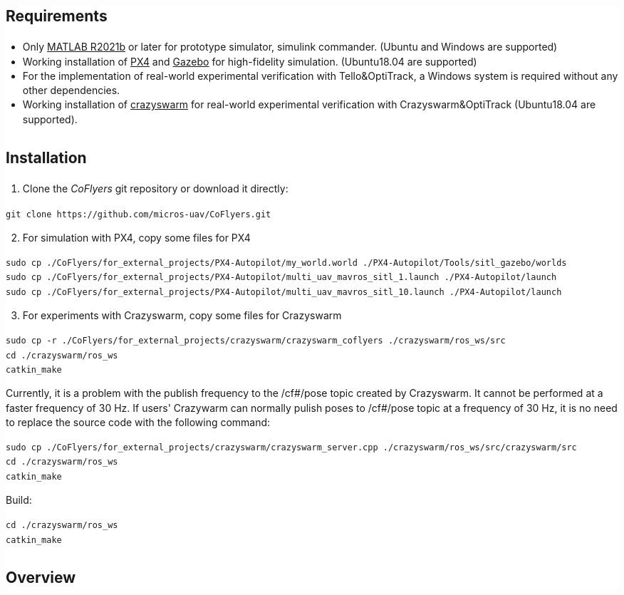## Requirements

* Only [MATLAB R2021b](https://www.mathworks.com/support/install-matlab.html?q=&page=1) or later for prototype simulator, simulink commander. (Ubuntu and Windows are supported)
* Working installation of [PX4](https://github.com/PX4/PX4-Autopilot) and [Gazebo](https://gazebosim.org/home) for high-fidelity simulation. (Ubuntu18.04 are supported)
* For the implementation of real-world experimental verification with Tello&OptiTrack, a Windows system is required without any other dependencies.
* Working installation of [crazyswarm](https://github.com/USC-ACTLab/crazyswarm) for real-world experimental verification with Crazyswarm&OptiTrack (Ubuntu18.04 are supported).

## Installation
1. Clone the *CoFlyers* git repository or download it directly:
<pre><code>git clone https://github.com/micros-uav/CoFlyers.git</code></pre>

2. For simulation with PX4, copy some files for PX4
<pre><code>sudo cp ./CoFlyers/for_external_projects/PX4-Autopilot/my_world.world ./PX4-Autopilot/Tools/sitl_gazebo/worlds
sudo cp ./CoFlyers/for_external_projects/PX4-Autopilot/multi_uav_mavros_sitl_1.launch ./PX4-Autopilot/launch
sudo cp ./CoFlyers/for_external_projects/PX4-Autopilot/multi_uav_mavros_sitl_10.launch ./PX4-Autopilot/launch</code></pre>

3. For experiments with Crazyswarm, copy some files for Crazyswarm
<pre><code>sudo cp -r ./CoFlyers/for_external_projects/crazyswarm/crazyswarm_coflyers ./crazyswarm/ros_ws/src
cd ./crazyswarm/ros_ws
catkin_make</code></pre>
Currently, it is a problem with the publish frequency to the /cf#/pose topic created by Crazyswarm. It cannot be performed at a faster frequency of 30 Hz. If users' Crazywarm can normally pulish poses to /cf#/pose topic at a frequency of 30 Hz, it is no need to replace the source code with the following command:
<pre><code>sudo cp ./CoFlyers/for_external_projects/crazyswarm/crazyswarm_server.cpp ./crazyswarm/ros_ws/src/crazyswarm/src
cd ./crazyswarm/ros_ws
catkin_make</code></pre>

Build:
<pre><code>cd ./crazyswarm/ros_ws
catkin_make</code></pre>

## Overview

<p align="center">